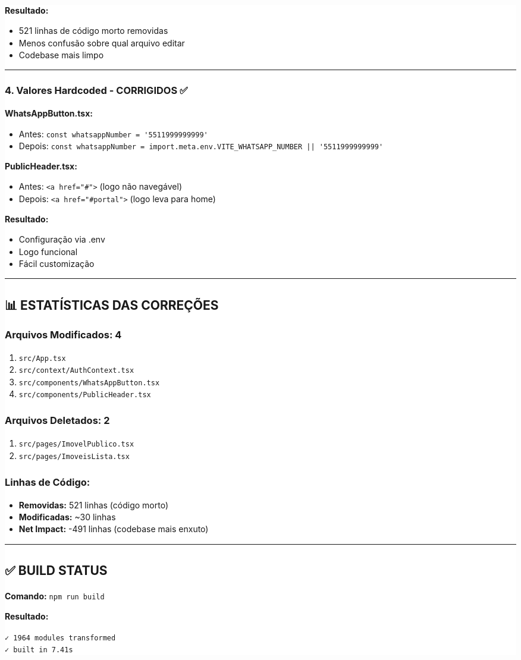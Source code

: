 **Resultado:**
- 521 linhas de código morto removidas
- Menos confusão sobre qual arquivo editar
- Codebase mais limpo

---

### 4. Valores Hardcoded - CORRIGIDOS ✅

**WhatsAppButton.tsx:**
- Antes: `const whatsappNumber = '5511999999999'`
- Depois: `const whatsappNumber = import.meta.env.VITE_WHATSAPP_NUMBER || '5511999999999'`

**PublicHeader.tsx:**
- Antes: `<a href="#">` (logo não navegável)
- Depois: `<a href="#portal">` (logo leva para home)

**Resultado:**
- Configuração via .env
- Logo funcional
- Fácil customização

---

## 📊 ESTATÍSTICAS DAS CORREÇÕES

### Arquivos Modificados: 4
1. `src/App.tsx`
2. `src/context/AuthContext.tsx`
3. `src/components/WhatsAppButton.tsx`
4. `src/components/PublicHeader.tsx`

### Arquivos Deletados: 2
1. `src/pages/ImovelPublico.tsx`
2. `src/pages/ImoveisLista.tsx`

### Linhas de Código:
- **Removidas:** 521 linhas (código morto)
- **Modificadas:** ~30 linhas
- **Net Impact:** -491 linhas (codebase mais enxuto)

---

## ✅ BUILD STATUS

**Comando:** `npm run build`

**Resultado:**
```
✓ 1964 modules transformed
✓ built in 7.41s
```
